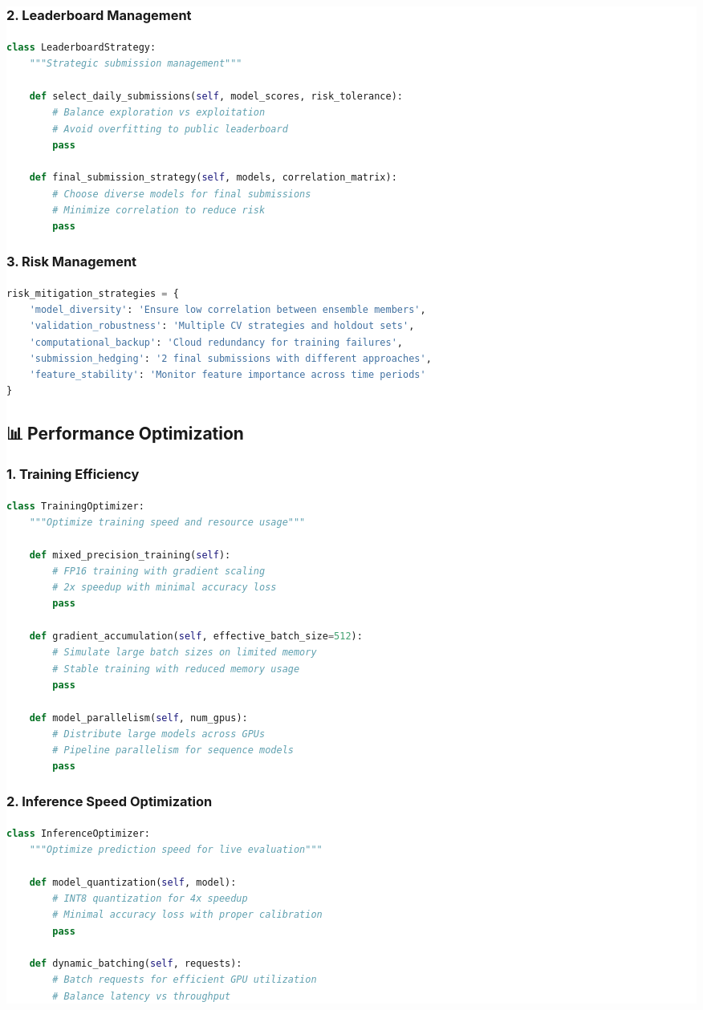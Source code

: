 ### 2. Leaderboard Management
```python
class LeaderboardStrategy:
    """Strategic submission management"""
    
    def select_daily_submissions(self, model_scores, risk_tolerance):
        # Balance exploration vs exploitation
        # Avoid overfitting to public leaderboard
        pass
    
    def final_submission_strategy(self, models, correlation_matrix):
        # Choose diverse models for final submissions
        # Minimize correlation to reduce risk
        pass
```

### 3. Risk Management
```python
risk_mitigation_strategies = {
    'model_diversity': 'Ensure low correlation between ensemble members',
    'validation_robustness': 'Multiple CV strategies and holdout sets',
    'computational_backup': 'Cloud redundancy for training failures',
    'submission_hedging': '2 final submissions with different approaches',
    'feature_stability': 'Monitor feature importance across time periods'
}
```

## 📊 Performance Optimization

### 1. Training Efficiency
```python
class TrainingOptimizer:
    """Optimize training speed and resource usage"""
    
    def mixed_precision_training(self):
        # FP16 training with gradient scaling
        # 2x speedup with minimal accuracy loss
        pass
    
    def gradient_accumulation(self, effective_batch_size=512):
        # Simulate large batch sizes on limited memory
        # Stable training with reduced memory usage
        pass
        
    def model_parallelism(self, num_gpus):
        # Distribute large models across GPUs
        # Pipeline parallelism for sequence models
        pass
```

### 2. Inference Speed Optimization
```python
class InferenceOptimizer:
    """Optimize prediction speed for live evaluation"""
    
    def model_quantization(self, model):
        # INT8 quantization for 4x speedup
        # Minimal accuracy loss with proper calibration
        pass
    
    def dynamic_batching(self, requests):
        # Batch requests for efficient GPU utilization
        # Balance latency vs throughput
```